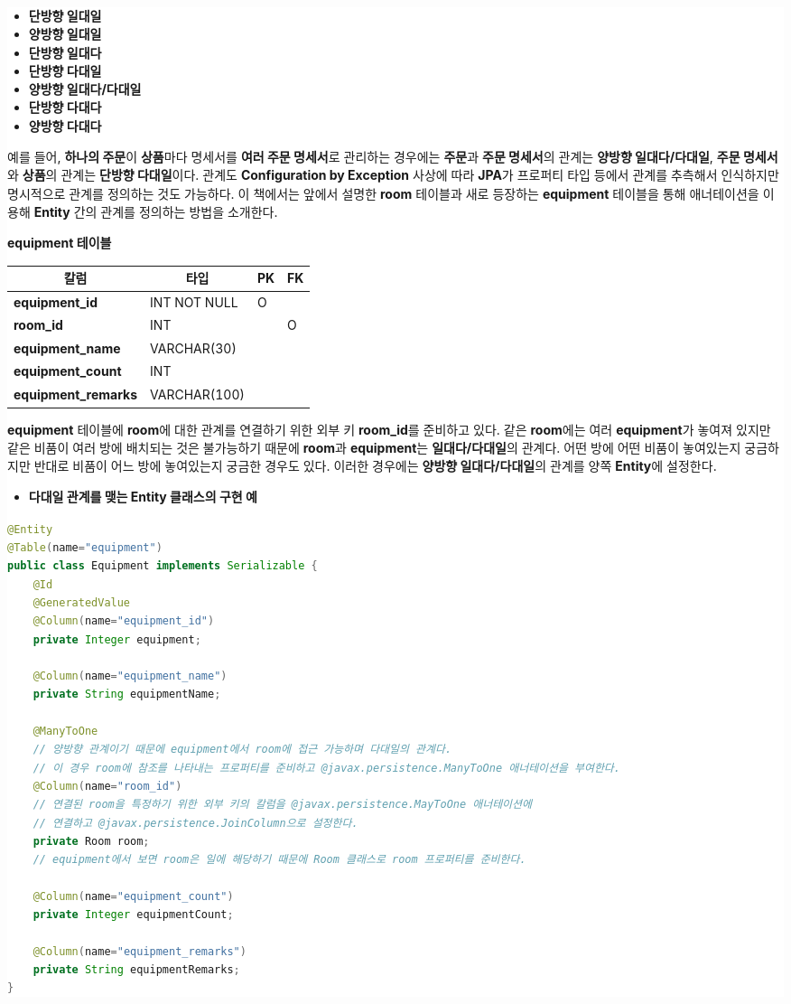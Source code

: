- **단방향 일대일**
- **양방향 일대일**
- **단방향 일대다**
- **단방향 다대일**
- **양방향 일대다/다대일**
- **단방향 다대다**
- **양방향 다대다**



예를 들어, **하나의 주문**이 **상품**마다 명세서를 **여러 주문 명세서**로 관리하는 경우에는 **주문**과 **주문 명세서**의 관계는 **양방향 일대다/다대일**, **주문 명세서**와 **상품**의 관계는 **단방향 다대일**이다. 관계도 **Configuration  by Exception** 사상에 따라 **JPA**가 프로퍼티 타입 등에서 관계를 추측해서 인식하지만 명시적으로 관계를 정의하는 것도 가능하다. 이 책에서는 앞에서 설명한 **room** 테이블과 새로 등장하는 **equipment** 테이블을 통해 애너테이션을 이용해 **Entity** 간의 관계를 정의하는 방법을 소개한다.



**equipment 테이블**

| 칼럼                  | 타입         | PK   | FK   |
| --------------------- | ------------ | ---- | ---- |
| **equipment_id**      | INT NOT NULL | O    |      |
| **room_id**           | INT          |      | O    |
| **equipment_name**    | VARCHAR(30)  |      |      |
| **equipment_count**   | INT          |      |      |
| **equipment_remarks** | VARCHAR(100) |      |      |



**equipment** 테이블에 **room**에 대한 관계를 연결하기 위한 외부 키 **room_id**를 준비하고 있다. 같은 **room**에는 여러 **equipment**가 놓여져 있지만 같은 비품이 여러 방에 배치되는 것은 불가능하기 때문에 **room**과 **equipment**는 **일대다/다대일**의 관계다. 어떤 방에 어떤 비품이 놓여있는지 궁금하지만 반대로 비품이 어느 방에 놓여있는지 궁금한 경우도 있다. 이러한 경우에는 **양방향 일대다/다대일**의 관계를 양쪽 **Entity**에 설정한다.



- **다대일 관계를 맺는 Entity 클래스의 구현 예**

```java
@Entity
@Table(name="equipment")
public class Equipment implements Serializable {
    @Id
    @GeneratedValue
    @Column(name="equipment_id")
    private Integer equipment;
    
    @Column(name="equipment_name")
    private String equipmentName;
    
    @ManyToOne 
    // 양방향 관계이기 때문에 equipment에서 room에 접근 가능하며 다대일의 관계다.
    // 이 경우 room에 참조를 나타내는 프로퍼티를 준비하고 @javax.persistence.ManyToOne 애너테이션을 부여한다.
    @Column(name="room_id")
    // 연결된 room을 특정하기 위한 외부 키의 칼럼을 @javax.persistence.MayToOne 애너테이션에
    // 연결하고 @javax.persistence.JoinColumn으로 설정한다.
    private Room room;
    // equipment에서 보면 room은 일에 해당하기 때문에 Room 클래스로 room 프로퍼티를 준비한다.
    
    @Column(name="equipment_count")
    private Integer equipmentCount;
    
    @Column(name="equipment_remarks")
    private String equipmentRemarks;
}
```

